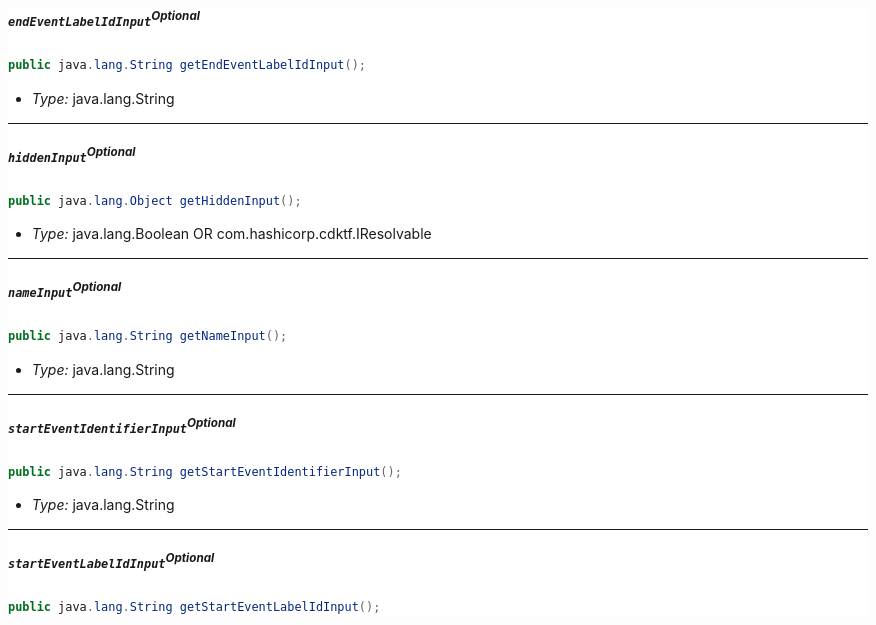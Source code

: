 ##### `endEventLabelIdInput`<sup>Optional</sup> <a name="endEventLabelIdInput" id="@cdktf/provider-gitlab.valueStreamAnalytics.ValueStreamAnalyticsStagesOutputReference.property.endEventLabelIdInput"></a>

```java
public java.lang.String getEndEventLabelIdInput();
```

- *Type:* java.lang.String

---

##### `hiddenInput`<sup>Optional</sup> <a name="hiddenInput" id="@cdktf/provider-gitlab.valueStreamAnalytics.ValueStreamAnalyticsStagesOutputReference.property.hiddenInput"></a>

```java
public java.lang.Object getHiddenInput();
```

- *Type:* java.lang.Boolean OR com.hashicorp.cdktf.IResolvable

---

##### `nameInput`<sup>Optional</sup> <a name="nameInput" id="@cdktf/provider-gitlab.valueStreamAnalytics.ValueStreamAnalyticsStagesOutputReference.property.nameInput"></a>

```java
public java.lang.String getNameInput();
```

- *Type:* java.lang.String

---

##### `startEventIdentifierInput`<sup>Optional</sup> <a name="startEventIdentifierInput" id="@cdktf/provider-gitlab.valueStreamAnalytics.ValueStreamAnalyticsStagesOutputReference.property.startEventIdentifierInput"></a>

```java
public java.lang.String getStartEventIdentifierInput();
```

- *Type:* java.lang.String

---

##### `startEventLabelIdInput`<sup>Optional</sup> <a name="startEventLabelIdInput" id="@cdktf/provider-gitlab.valueStreamAnalytics.ValueStreamAnalyticsStagesOutputReference.property.startEventLabelIdInput"></a>

```java
public java.lang.String getStartEventLabelIdInput();
```
